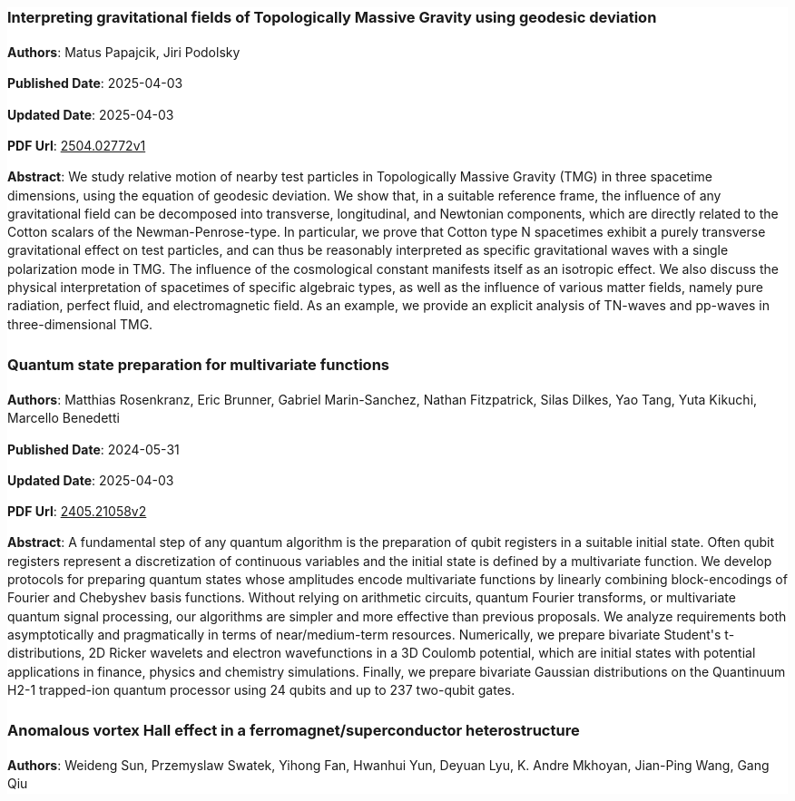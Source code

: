 
### Interpreting gravitational fields of Topologically Massive Gravity using geodesic deviation
**Authors**: Matus Papajcik, Jiri Podolsky

**Published Date**: 2025-04-03

**Updated Date**: 2025-04-03

**PDF Url**: [2504.02772v1](http://arxiv.org/pdf/2504.02772v1)

**Abstract**: We study relative motion of nearby test particles in Topologically Massive
Gravity (TMG) in three spacetime dimensions, using the equation of geodesic
deviation. We show that, in a suitable reference frame, the influence of any
gravitational field can be decomposed into transverse, longitudinal, and
Newtonian components, which are directly related to the Cotton scalars of the
Newman-Penrose-type. In particular, we prove that Cotton type N spacetimes
exhibit a purely transverse gravitational effect on test particles, and can
thus be reasonably interpreted as specific gravitational waves with a single
polarization mode in TMG. The influence of the cosmological constant manifests
itself as an isotropic effect. We also discuss the physical interpretation of
spacetimes of specific algebraic types, as well as the influence of various
matter fields, namely pure radiation, perfect fluid, and electromagnetic field.
As an example, we provide an explicit analysis of TN-waves and pp-waves in
three-dimensional TMG.


### Quantum state preparation for multivariate functions
**Authors**: Matthias Rosenkranz, Eric Brunner, Gabriel Marin-Sanchez, Nathan Fitzpatrick, Silas Dilkes, Yao Tang, Yuta Kikuchi, Marcello Benedetti

**Published Date**: 2024-05-31

**Updated Date**: 2025-04-03

**PDF Url**: [2405.21058v2](http://arxiv.org/pdf/2405.21058v2)

**Abstract**: A fundamental step of any quantum algorithm is the preparation of qubit
registers in a suitable initial state. Often qubit registers represent a
discretization of continuous variables and the initial state is defined by a
multivariate function. We develop protocols for preparing quantum states whose
amplitudes encode multivariate functions by linearly combining block-encodings
of Fourier and Chebyshev basis functions. Without relying on arithmetic
circuits, quantum Fourier transforms, or multivariate quantum signal
processing, our algorithms are simpler and more effective than previous
proposals. We analyze requirements both asymptotically and pragmatically in
terms of near/medium-term resources. Numerically, we prepare bivariate
Student's t-distributions, 2D Ricker wavelets and electron wavefunctions in a
3D Coulomb potential, which are initial states with potential applications in
finance, physics and chemistry simulations. Finally, we prepare bivariate
Gaussian distributions on the Quantinuum H2-1 trapped-ion quantum processor
using 24 qubits and up to 237 two-qubit gates.


### Anomalous vortex Hall effect in a ferromagnet/superconductor heterostructure
**Authors**: Weideng Sun, Przemyslaw Swatek, Yihong Fan, Hwanhui Yun, Deyuan Lyu, K. Andre Mkhoyan, Jian-Ping Wang, Gang Qiu
